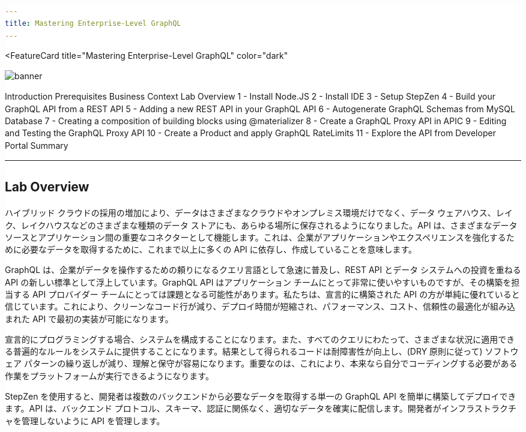 ```yaml
---
title: Mastering Enterprise-Level GraphQL
---
```



<FeatureCard
  title="Mastering Enterprise-Level GraphQL"
  color="dark"
  >

![banner](images/graphql-banner.png)

</FeatureCard>

<AnchorLinks>
  <AnchorLink>Introduction</AnchorLink>
  <AnchorLink>Prerequisites</AnchorLink>
  <AnchorLink>Business Context</AnchorLink>
  <AnchorLink>Lab Overview</AnchorLink>
  <AnchorLink>1 - Install Node.JS</AnchorLink>
  <AnchorLink>2 - Install IDE</AnchorLink>
  <AnchorLink>3 - Setup StepZen</AnchorLink>
  <AnchorLink>4 - Build your GraphQL API from a REST API</AnchorLink>
  <AnchorLink>5 - Adding a new REST API in your GraphQL API</AnchorLink>
  <AnchorLink>6 - Autogenerate GraphQL Schemas from MySQL Database</AnchorLink>
  <AnchorLink>7 - Creating a composition of building blocks using @materializer</AnchorLink>
  <AnchorLink>8 - Create a GraphQL Proxy API in APIC</AnchorLink>
  <AnchorLink>9 - Editing and Testing the GraphQL Proxy API</AnchorLink>
  <AnchorLink>10 - Create a Product and apply GraphQL RateLimits</AnchorLink>
  <AnchorLink>11 - Explore the API from Developer Portal</AnchorLink>
  <AnchorLink>Summary</AnchorLink>
</AnchorLinks>

***

## Lab Overview

ハイブリッド クラウドの採用の増加により、データはさまざまなクラウドやオンプレミス環境だけでなく、データ ウェアハウス、レイク、レイクハウスなどのさまざまな種類のデータ ストアにも、あらゆる場所に保存されるようになりました。API は、さまざまなデータ ソースとアプリケーション間の重要なコネクターとして機能します。これは、企業がアプリケーションやエクスペリエンスを強化するために必要なデータを取得するために、これまで以上に多くの API に依存し、作成していることを意味します。

GraphQL は、企業がデータを操作するための頼りになるクエリ言語として急速に普及し、REST API とデータ システムへの投資を重ねる API の新しい標準として浮上しています。GraphQL API はアプリケーション チームにとって非常に使いやすいものですが、その構築を担当する API プロバイダー チームにとっては課題となる可能性があります。私たちは、宣言的に構築された API の方が単純に優れていると信じています。これにより、クリーンなコード行が減り、デプロイ時間が短縮され、パフォーマンス、コスト、信頼性の最適化が組み込まれた API で最初の実装が可能になります。

宣言的にプログラミングする場合、システムを構成することになります。また、すべてのクエリにわたって、さまざまな状況に適用できる普遍的なルールをシステムに提供することになります。結果として得られるコードは耐障害性が向上し、(DRY 原則に従って) ソフトウェア パターンの繰り返しが減り、理解と保守が容易になります。重要なのは、これにより、本来なら自分でコーディングする必要がある作業をプラットフォームが実行できるようになります。

StepZen を使用すると、開発者は複数のバックエンドから必要なデータを取得する単一の GraphQL API を簡単に構築してデプロイできます。API は、バックエンド プロトコル、スキーマ、認証に関係なく、適切なデータを確実に配信します。開発者がインフラストラクチャを管理しないように API を管理します。

